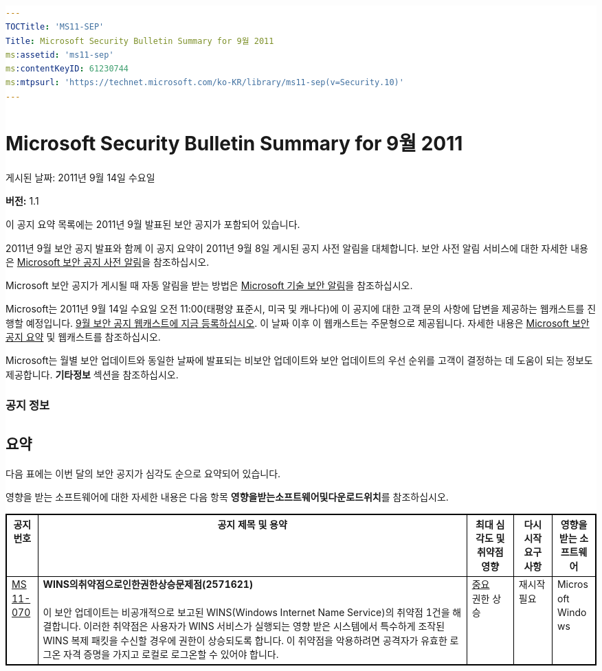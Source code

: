 ```yaml
---
TOCTitle: 'MS11-SEP'
Title: Microsoft Security Bulletin Summary for 9월 2011
ms:assetid: 'ms11-sep'
ms:contentKeyID: 61230744
ms:mtpsurl: 'https://technet.microsoft.com/ko-KR/library/ms11-sep(v=Security.10)'
---
```



Microsoft Security Bulletin Summary for 9월 2011
================================================

게시된 날짜: 2011년 9월 14일 수요일

**버전:** 1.1

이 공지 요약 목록에는 2011년 9월 발표된 보안 공지가 포함되어 있습니다.

2011년 9월 보안 공지 발표와 함께 이 공지 요약이 2011년 9월 8일 게시된 공지 사전 알림을 대체합니다. 보안 사전 알림 서비스에 대한 자세한 내용은 [Microsoft 보안 공지 사전 알림](http://go.microsoft.com/fwlink/?linkid=217213)을 참조하십시오.

Microsoft 보안 공지가 게시될 때 자동 알림을 받는 방법은 [Microsoft 기술 보안 알림](http://go.microsoft.com/fwlink/?linkid=21163)을 참조하십시오.

Microsoft는 2011년 9월 14일 수요일 오전 11:00(태평양 표준시, 미국 및 캐나다)에 이 공지에 대한 고객 문의 사항에 답변을 제공하는 웹캐스트를 진행할 예정입니다. [9월 보안 공지 웹캐스트에 지금 등록하십시오](https://msevents.microsoft.com/cui/eventdetail.aspx?culture=en-us&eventid=1032487951). 이 날짜 이후 이 웹캐스트는 주문형으로 제공됩니다. 자세한 내용은 [Microsoft 보안 공지 요약](http://go.microsoft.com/fwlink/?linkid=217214) 및 웹캐스트를 참조하십시오.

Microsoft는 월별 보안 업데이트와 동일한 날짜에 발표되는 비보안 업데이트와 보안 업데이트의 우선 순위를 고객이 결정하는 데 도움이 되는 정보도 제공합니다. **기타정보** 섹션을 참조하십시오.

### 공지 정보

요약
----

다음 표에는 이번 달의 보안 공지가 심각도 순으로 요약되어 있습니다.

영향을 받는 소프트웨어에 대한 자세한 내용은 다음 항목 **영향을받는소프트웨어및다운로드위치**를 참조하십시오.

 
<p></p>
<table style="border:1px solid black;">
<thead>
<tr class="header">
<th style="border:1px solid black;" >공지 번호</th>
<th style="border:1px solid black;" >공지 제목 및 용약</th>
<th style="border:1px solid black;" >최대 심각도 및 취약점 영향</th>
<th style="border:1px solid black;" >다시 시작 요구 사항</th>
<th style="border:1px solid black;" >영향을 받는 소프트웨어</th>
</tr>
</thead>
<tbody>
<tr class="odd">
<td style="border:1px solid black;"><a href="http://technet.microsoft.com/ko-kr/security/bulletin/ms11-070">MS11-070</a></td>
<td style="border:1px solid black;"><strong>WINS의취약점으로인한권한상승문제점(2571621)</strong> <br />
<br />
이 보안 업데이트는 비공개적으로 보고된 WINS(Windows Internet Name Service)의 취약점 1건을 해결합니다. 이러한 취약점은 사용자가 WINS 서비스가 실행되는 영향 받은 시스템에서 특수하게 조작된 WINS 복제 패킷을 수신할 경우에 권한이 상승되도록 합니다. 이 취약점을 악용하려면 공격자가 유효한 로그온 자격 증명을 가지고 로컬로 로그온할 수 있어야 합니다.</td>
<td style="border:1px solid black;"><a href="http://go.microsoft.com/fwlink/?linkid=21140">중요</a> <br />
권한 상승</td>
<td style="border:1px solid black;">재시작 필요</td>
<td style="border:1px solid black;">Microsoft Windows</td>
